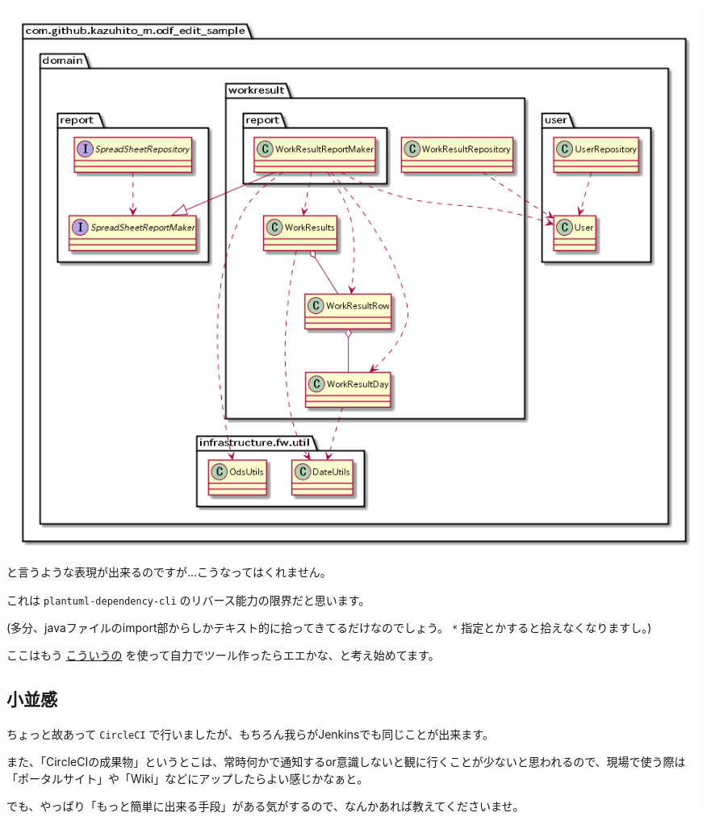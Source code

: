 ![本来のカタチ](/images/2017-05-21-sample-classes.png)

と言うような表現が出来るのですが…こうなってはくれません。

これは `plantuml-dependency-cli` のリバース能力の限界だと思います。

(多分、javaファイルのimport部からしかテキスト的に拾ってきてるだけなのでしょう。 `*` 指定とかすると拾えなくなりますし。)

ここはもう [こういうの](https://github.com/javaparser/) を使って自力でツール作ったらエエかな、と考え始めてます。

## 小並感

ちょっと故あって `CircleCI` で行いましたが、もちろん我らがJenkinsでも同じことが出来ます。

また、「CircleCIの成果物」というとこは、常時何かで通知するor意識しないと観に行くことが少ないと思われるので、現場で使う際は「ポータルサイト」や「Wiki」などにアップしたらよい感じかなぁと。

でも、やっぱり「もっと簡単に出来る手段」がある気がするので、なんかあれば教えてくださいませ。
